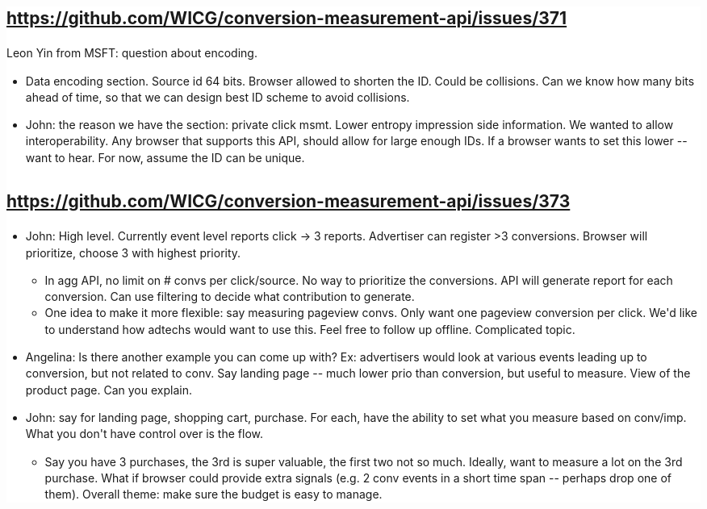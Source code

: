 ## https://github.com/WICG/conversion-measurement-api/issues/371
Leon Yin from MSFT: question about encoding.
  * Data encoding section. Source id 64 bits. Browser allowed to shorten the ID. Could be collisions. Can we know how many bits ahead of time, so that we can design best ID scheme to avoid collisions.

* John: the reason we have the section: private click msmt. Lower entropy impression side information. We wanted to allow interoperability. Any browser that supports this API, should allow for large enough IDs. If a browser wants to set this lower -- want to hear. For now, assume the ID can be unique.

## https://github.com/WICG/conversion-measurement-api/issues/373
* John: High level. Currently event level reports click -> 3 reports. Advertiser can register >3 conversions. Browser will prioritize, choose 3 with highest priority.
  * In agg API, no limit on # convs per click/source. No way to prioritize the conversions. API will generate report for each conversion. Can use filtering to decide what contribution to generate. 
  * One idea to make it more flexible: say measuring pageview convs. Only want one pageview conversion per click. We'd like to understand how adtechs would want to use this. Feel free to follow up offline. Complicated topic.

* Angelina: Is there another example you can come up with? Ex: advertisers would look at various events leading up to conversion, but not related to conv. Say landing page -- much lower prio than conversion, but useful to measure. View of the product page. Can you explain.

* John: say for landing page, shopping cart, purchase. For each, have the ability to set what you measure based on conv/imp. What you don't have control over is the flow. 
  * Say you have 3 purchases, the 3rd is super valuable, the first two not so much. Ideally, want to measure a lot on the 3rd purchase. What if browser could provide extra signals (e.g. 2 conv events in a short time span -- perhaps drop one of them). Overall theme: make sure the budget is easy to manage.
